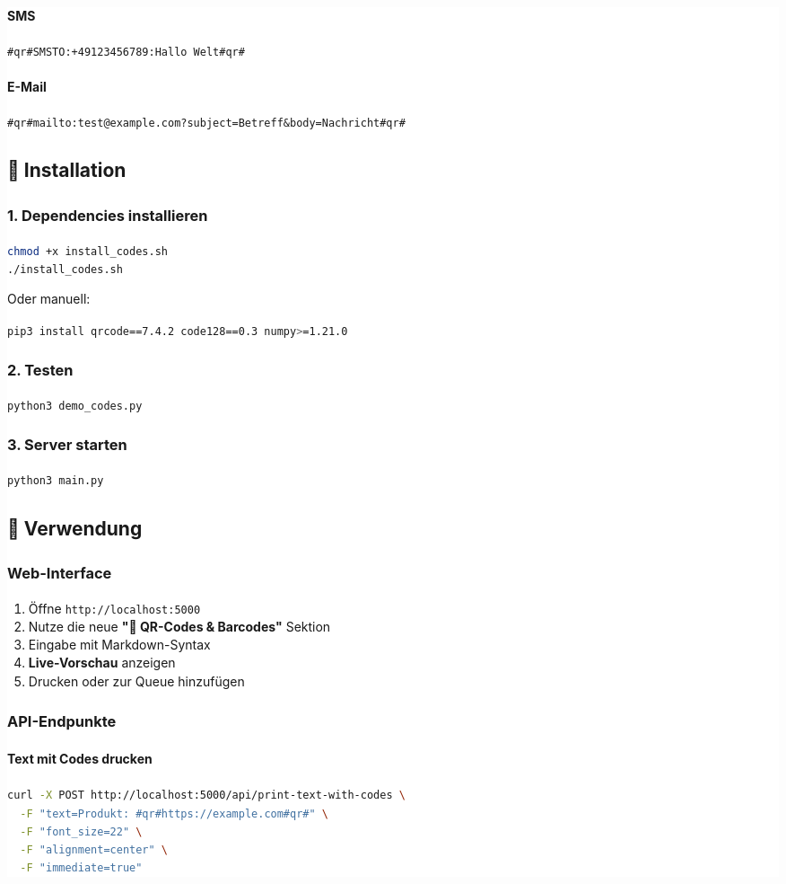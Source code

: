 #### SMS
```
#qr#SMSTO:+49123456789:Hallo Welt#qr#
```

#### E-Mail
```
#qr#mailto:test@example.com?subject=Betreff&body=Nachricht#qr#
```

## 🚀 Installation

### 1. Dependencies installieren
```bash
chmod +x install_codes.sh
./install_codes.sh
```

Oder manuell:
```bash
pip3 install qrcode==7.4.2 code128==0.3 numpy>=1.21.0
```

### 2. Testen
```bash
python3 demo_codes.py
```

### 3. Server starten
```bash
python3 main.py
```

## 🔧 Verwendung

### Web-Interface
1. Öffne `http://localhost:5000`
2. Nutze die neue **"🔲 QR-Codes & Barcodes"** Sektion
3. Eingabe mit Markdown-Syntax
4. **Live-Vorschau** anzeigen
5. Drucken oder zur Queue hinzufügen

### API-Endpunkte

#### Text mit Codes drucken
```bash
curl -X POST http://localhost:5000/api/print-text-with-codes \
  -F "text=Produkt: #qr#https://example.com#qr#" \
  -F "font_size=22" \
  -F "alignment=center" \
  -F "immediate=true"
```
